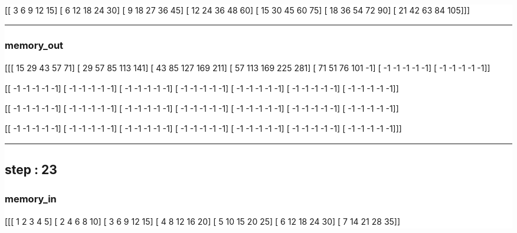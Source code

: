  [[  3   6   9  12  15]
  [  6  12  18  24  30]
  [  9  18  27  36  45]
  [ 12  24  36  48  60]
  [ 15  30  45  60  75]
  [ 18  36  54  72  90]
  [ 21  42  63  84 105]]]

***

### memory_out

[[[ 15  29  43  57  71]
  [ 29  57  85 113 141]
  [ 43  85 127 169 211]
  [ 57 113 169 225 281]
  [ 71  51  76 101  -1]
  [ -1  -1  -1  -1  -1]
  [ -1  -1  -1  -1  -1]]

 [[ -1  -1  -1  -1  -1]
  [ -1  -1  -1  -1  -1]
  [ -1  -1  -1  -1  -1]
  [ -1  -1  -1  -1  -1]
  [ -1  -1  -1  -1  -1]
  [ -1  -1  -1  -1  -1]
  [ -1  -1  -1  -1  -1]]

 [[ -1  -1  -1  -1  -1]
  [ -1  -1  -1  -1  -1]
  [ -1  -1  -1  -1  -1]
  [ -1  -1  -1  -1  -1]
  [ -1  -1  -1  -1  -1]
  [ -1  -1  -1  -1  -1]
  [ -1  -1  -1  -1  -1]]

 [[ -1  -1  -1  -1  -1]
  [ -1  -1  -1  -1  -1]
  [ -1  -1  -1  -1  -1]
  [ -1  -1  -1  -1  -1]
  [ -1  -1  -1  -1  -1]
  [ -1  -1  -1  -1  -1]
  [ -1  -1  -1  -1  -1]]]

***

## step : 23

### memory_in

[[[  1   2   3   4   5]
  [  2   4   6   8  10]
  [  3   6   9  12  15]
  [  4   8  12  16  20]
  [  5  10  15  20  25]
  [  6  12  18  24  30]
  [  7  14  21  28  35]]
